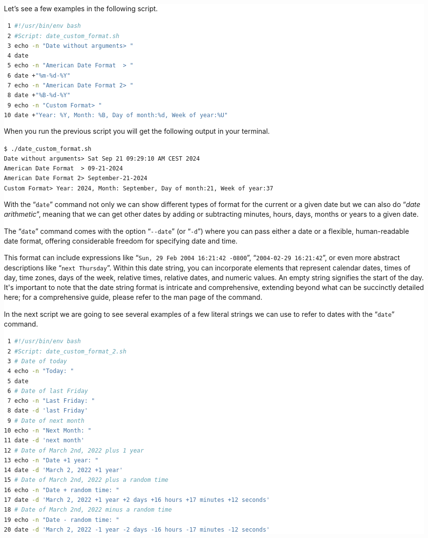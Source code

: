 Let’s see a few examples in the following script.

```bash
 1 #!/usr/bin/env bash
 2 #Script: date_custom_format.sh
 3 echo -n "Date without arguments> "
 4 date
 5 echo -n "American Date Format  > "
 6 date +"%m-%d-%Y"
 7 echo -n "American Date Format 2> "
 8 date +"%B-%d-%Y"
 9 echo -n "Custom Format> "
10 date +"Year: %Y, Month: %B, Day of month:%d, Week of year:%U"
```

When you run the previous script you will get the following output in your terminal.

```txt
$ ./date_custom_format.sh
Date without arguments> Sat Sep 21 09:29:10 AM CEST 2024
American Date Format  > 09-21-2024
American Date Format 2> September-21-2024
Custom Format> Year: 2024, Month: September, Day of month:21, Week of year:37
```

With the “`date`” command not only we can show different types of format for the current or a given date but we can also do “*date arithmetic*”, meaning that we can get other dates by adding or subtracting minutes, hours, days, months or years to a given date.

The “`date`” command comes with the option “`--date`” (or “`-d`”) where you can pass either a date or a flexible, human-readable date format, offering considerable freedom for specifying date and time.

This format can include expressions like “`Sun, 29 Feb 2004 16:21:42 -0800`”, “`2004-02-29 16:21:42`”, or even more abstract descriptions like “`next Thursday`”. Within this date string, you can incorporate elements that represent calendar dates, times of day, time zones, days of the week, relative times, relative dates, and numeric values. An empty string signifies the start of the day. It's important to note that the date string format is intricate and comprehensive, extending beyond what can be succinctly detailed here; for a comprehensive guide, please refer to the man page of the command.

In the next script we are going to see several examples of a few literal strings we can use to refer to dates with the “`date`” command.

```bash
 1 #!/usr/bin/env bash
 2 #Script: date_custom_format_2.sh
 3 # Date of today
 4 echo -n "Today: "
 5 date
 6 # Date of last Friday
 7 echo -n "Last Friday: "
 8 date -d 'last Friday'
 9 # Date of next month
10 echo -n "Next Month: "
11 date -d 'next month'
12 # Date of March 2nd, 2022 plus 1 year
13 echo -n "Date +1 year: "
14 date -d 'March 2, 2022 +1 year'
15 # Date of March 2nd, 2022 plus a random time
16 echo -n "Date + random time: "
17 date -d 'March 2, 2022 +1 year +2 days +16 hours +17 minutes +12 seconds'
18 # Date of March 2nd, 2022 minus a random time
19 echo -n "Date - random time: "
20 date -d 'March 2, 2022 -1 year -2 days -16 hours -17 minutes -12 seconds'
```

